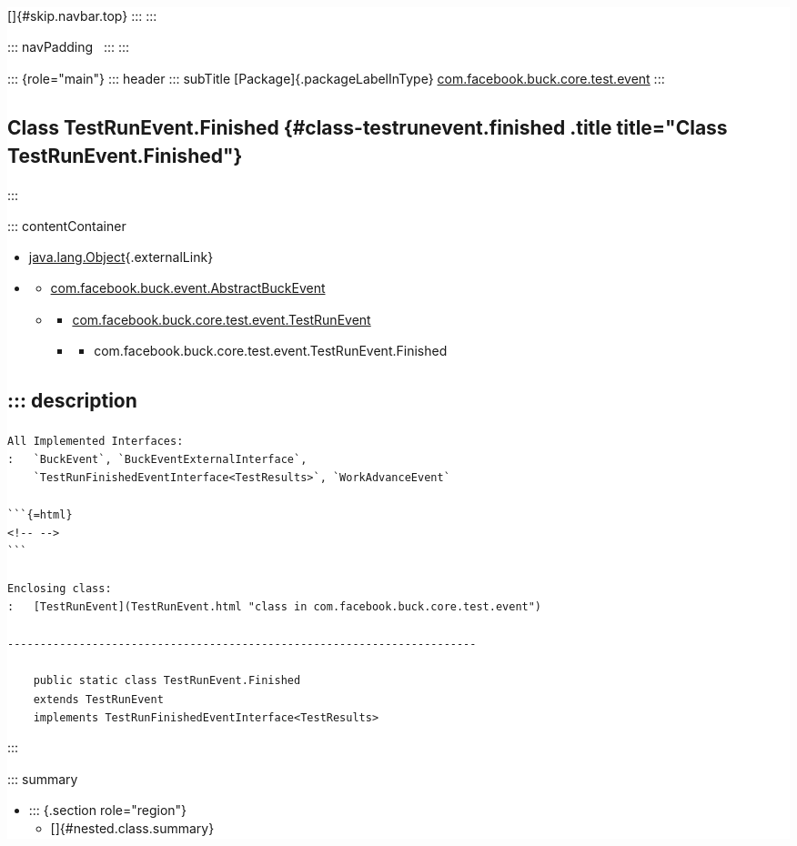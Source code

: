 </div>

[]{#skip.navbar.top}
:::
:::

::: navPadding
 
:::
:::

::: {role="main"}
::: header
::: subTitle
[Package]{.packageLabelInType} [com.facebook.buck.core.test.event](package-summary.html)
:::

## Class TestRunEvent.Finished {#class-testrunevent.finished .title title="Class TestRunEvent.Finished"}
:::

::: contentContainer
-   [java.lang.Object](http://docs.oracle.com/javase/7/docs/api/java/lang/Object.html?is-external=true "class or interface in java.lang"){.externalLink}

-   -   [com.facebook.buck.event.AbstractBuckEvent](../../../event/AbstractBuckEvent.html "class in com.facebook.buck.event")

    -   -   [com.facebook.buck.core.test.event.TestRunEvent](TestRunEvent.html "class in com.facebook.buck.core.test.event")

        -   -   com.facebook.buck.core.test.event.TestRunEvent.Finished

::: description
-   

    All Implemented Interfaces:
    :   `BuckEvent`, `BuckEventExternalInterface`,
        `TestRunFinishedEventInterface<TestResults>`, `WorkAdvanceEvent`

    ```{=html}
    <!-- -->
    ```

    Enclosing class:
    :   [TestRunEvent](TestRunEvent.html "class in com.facebook.buck.core.test.event")

    ------------------------------------------------------------------------

        public static class TestRunEvent.Finished
        extends TestRunEvent
        implements TestRunFinishedEventInterface<TestResults>
:::

::: summary
-   ::: {.section role="region"}
    -   []{#nested.class.summary}
